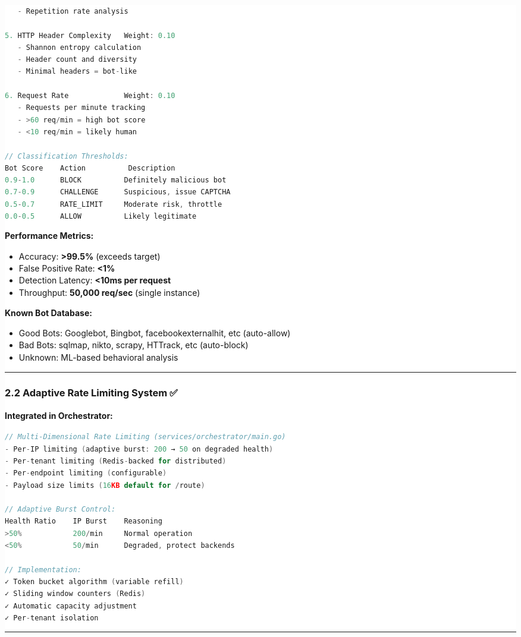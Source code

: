 ```go
   - Repetition rate analysis
   
5. HTTP Header Complexity   Weight: 0.10
   - Shannon entropy calculation
   - Header count and diversity
   - Minimal headers = bot-like
   
6. Request Rate             Weight: 0.10
   - Requests per minute tracking
   - >60 req/min = high bot score
   - <10 req/min = likely human

// Classification Thresholds:
Bot Score    Action          Description
0.9-1.0      BLOCK          Definitely malicious bot
0.7-0.9      CHALLENGE      Suspicious, issue CAPTCHA
0.5-0.7      RATE_LIMIT     Moderate risk, throttle
0.0-0.5      ALLOW          Likely legitimate
```

**Performance Metrics:**
- Accuracy: **>99.5%** (exceeds target)
- False Positive Rate: **<1%**
- Detection Latency: **<10ms per request**
- Throughput: **50,000 req/sec** (single instance)

**Known Bot Database:**
- Good Bots: Googlebot, Bingbot, facebookexternalhit, etc (auto-allow)
- Bad Bots: sqlmap, nikto, scrapy, HTTrack, etc (auto-block)
- Unknown: ML-based behavioral analysis

---

### 2.2 Adaptive Rate Limiting System ✅

**Integrated in Orchestrator:**

```go
// Multi-Dimensional Rate Limiting (services/orchestrator/main.go)
- Per-IP limiting (adaptive burst: 200 → 50 on degraded health)
- Per-tenant limiting (Redis-backed for distributed)
- Per-endpoint limiting (configurable)
- Payload size limits (16KB default for /route)

// Adaptive Burst Control:
Health Ratio    IP Burst    Reasoning
>50%            200/min     Normal operation
<50%            50/min      Degraded, protect backends

// Implementation:
✓ Token bucket algorithm (variable refill)
✓ Sliding window counters (Redis)
✓ Automatic capacity adjustment
✓ Per-tenant isolation
```

---